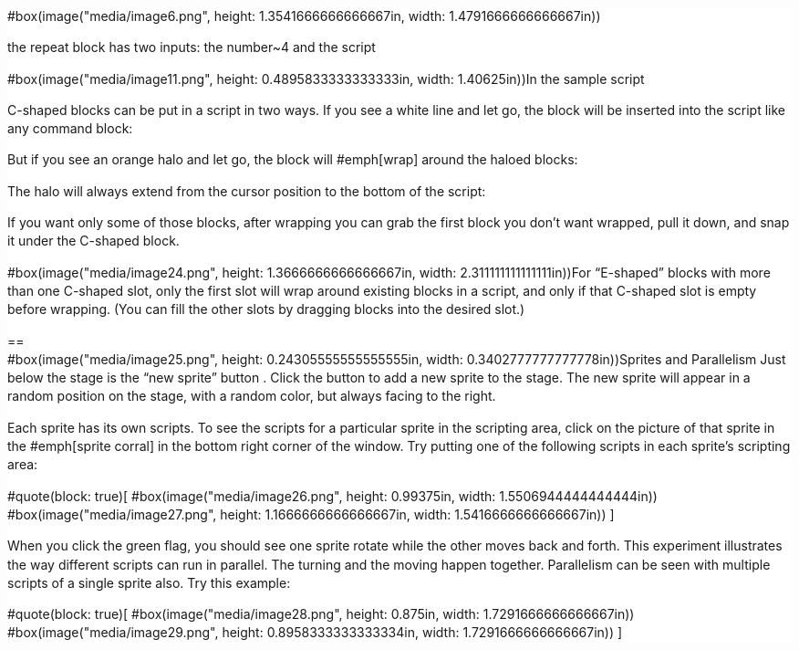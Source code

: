 #box(image("media/image6.png", height: 1.3541666666666667in, width: 1.4791666666666667in))

the repeat block has two inputs: the number~4 and the script

#box(image("media/image11.png", height: 0.4895833333333333in, width: 1.40625in))In
the sample script

C-shaped blocks can be put in a script in two ways. If you see a white
line and let go, the block will be inserted into the script like any
command block:

But if you see an orange halo and let go, the block will #emph[wrap]
around the haloed blocks:

The halo will always extend from the cursor position to the bottom of
the script:

If you want only some of those blocks, after wrapping you can grab the
first block you don’t want wrapped, pull it down, and snap it under the
C-shaped block.

#box(image("media/image24.png", height: 1.3666666666666667in, width: 2.311111111111111in))For
“E-shaped” blocks with more than one C-shaped slot, only the first slot
will wrap around existing blocks in a script, and only if that C-shaped
slot is empty before wrapping. (You can fill the other slots by dragging
blocks into the desired slot.)

==  \
#box(image("media/image25.png", height: 0.24305555555555555in, width: 0.3402777777777778in))Sprites and Parallelism
<sprites-and-parallelism>
Just below the stage is the “new sprite” button . Click the button to
add a new sprite to the stage. The new sprite will appear in a random
position on the stage, with a random color, but always facing to the
right.

Each sprite has its own scripts. To see the scripts for a particular
sprite in the scripting area, click on the picture of that sprite in the
#emph[sprite corral] in the bottom right corner of the window. Try
putting one of the following scripts in each sprite’s scripting area:

#quote(block: true)[
#box(image("media/image26.png", height: 0.99375in, width: 1.5506944444444444in))
#box(image("media/image27.png", height: 1.1666666666666667in, width: 1.5416666666666667in))
]

When you click the green flag, you should see one sprite rotate while
the other moves back and forth. This experiment illustrates the way
different scripts can run in parallel. The turning and the moving happen
together. Parallelism can be seen with multiple scripts of a single
sprite also. Try this example:

#quote(block: true)[
#box(image("media/image28.png", height: 0.875in, width: 1.7291666666666667in))
#box(image("media/image29.png", height: 0.8958333333333334in, width: 1.7291666666666667in))
]
